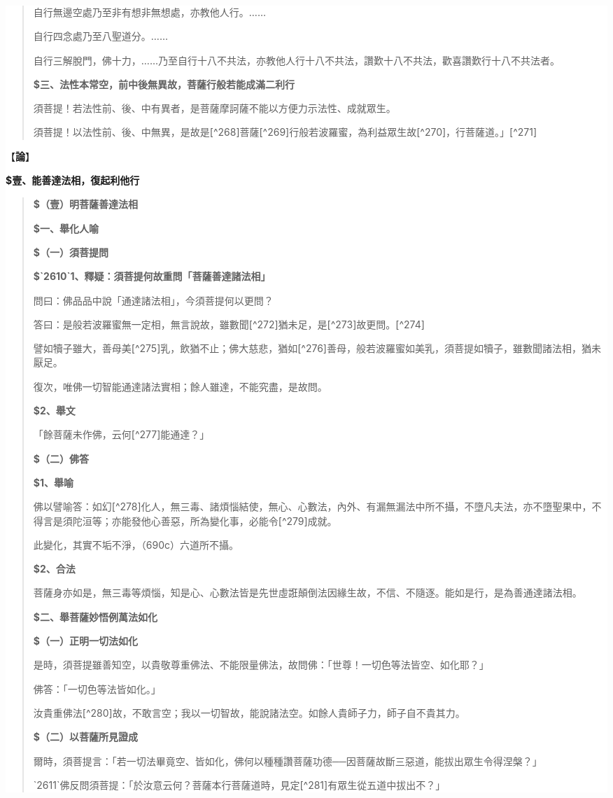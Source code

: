 >
> 自行無邊空處乃至非有想非無想處，亦教他人行。......
>
> 自行四念處乃至八聖道分。......
>
> 自行三解脫門，佛十力，......乃至自行十八不共法，亦教他人行十八不共法，讚歎十八不共法，歡喜讚歎行十八不共法者。
>
> **\$三、法性本常空，前中後無異故，菩薩行般若能成滿二利行**
>
> 須菩提！若法性前、後、中有異者，是菩薩摩訶薩不能以方便力示法性、成就眾生。
>
> 須菩提！以法性前、後、中無異，是故是[^268]菩薩[^269]行般若波羅蜜，為利益眾生故[^270]，行菩薩道。」[^271]

【**論**】

**\$壹、能善達法相，復起利他行**

> **\$（壹）明菩薩善達法相**
>
> **\$一、舉化人喻**
>
> **\$（一）須菩提問**
>
> **\$\`2610\`1、釋疑：須菩提何故重問「菩薩善達諸法相」**
>
> 問曰：佛品品中說「通達諸法相」，今須菩提何以更問？
>
> 答曰：是般若波羅蜜無一定相，無言說故，雖數聞[^272]猶未足，是[^273]故更問。[^274]
>
> 譬如犢子雖大，善母美[^275]乳，飲猶不止；佛大慈悲，猶如[^276]善母，般若波羅蜜如美乳，須菩提如犢子，雖數聞諸法相，猶未厭足。
>
> 復次，唯佛一切智能通達諸法實相；餘人雖達，不能究盡，是故問。
>
> **\$2、舉文**
>
> 「餘菩薩未作佛，云何[^277]能通達？」
>
> **\$（二）佛答**
>
> **\$1、舉喻**
>
> 佛以譬喻答：如幻[^278]化人，無三毒、諸煩惱結使，無心、心數法，內外、有漏無漏法中所不攝，不墮凡夫法，亦不墮聖果中，不得言是須陀洹等；亦能發他心善惡，所為變化事，必能令[^279]成就。
>
> 此變化，其實不垢不淨，（690c）六道所不攝。
>
> **\$2、合法**
>
> 菩薩身亦如是，無三毒等煩惱，知是心、心數法皆是先世虛誑顛倒法因緣生故，不信、不隨逐。能如是行，是為善通達諸法相。
>
> **\$二、舉菩薩妙悟例萬法如化**
>
> **\$（一）正明一切法如化**
>
> 是時，須菩提雖善知空，以貴敬尊重佛法、不能限量佛法，故問佛：「世尊！一切色等法皆空、如化耶？」
>
> 佛答：「一切色等法皆如化。」
>
> 汝貴重佛法[^280]故，不敢言空；我以一切智故，能說諸法空。如餘人貴師子力，師子自不貴其力。
>
> **\$（二）以菩薩所見證成**
>
> 爾時，須菩提言：「若一切法畢竟空、皆如化，佛何以種種讚菩薩功德──因菩薩故斷三惡道，能拔出眾生令得涅槃？」
>
> \`2611\`佛反問須菩提：「於汝意云何？菩薩本行菩薩道時，見定[^281]有眾生從五道中拔出不？」
>

[^1]: 〔四攝品〕－【聖】。（大正25，684d，n.20）
[^2]: 七十八之餘＝七十八下訖第七十九品【宋】【元】，＝七十八之下【明】，＝七十八品下訖第七十九品【宮】，＝七十七品下訖第七十八品【聖】。（大正25，684d，n.21）
[^3]: 〔為〕－【宋】【元】【明】【宮】【聖】。（大正25，684d，n.24）
[^4]: （1）《大般若波羅蜜多經》卷470〈76
[^5]: 《大般若波羅蜜多經》卷470〈76
[^6]: 紺（\^ㄍㄢˋ\^\^）：天青色，深青透紅之色。（《漢語大詞典》（九），p.776）
[^7]: （1）《大般若波羅蜜多經》卷470〈76
[^8]: 埵＝𦖋【元】【明】，＝㻔【宮】【聖】。（大正25，684d，n.25）
[^9]: 《大般若波羅蜜多經》卷470〈76
[^10]: 堅實：3.結實，健壯。（《漢語大詞典》（二），p.1118）
[^11]: （1）《一切經音義》卷26：「\^那羅延（此云力士，或云天中或云人中力士，或云金剛力士也，或云堅固力士）。\^\^」（大正54，472b8）
[^12]: 《大般若波羅蜜多經》卷470〈76
[^13]: 際：1.縫隙，合縫之處。6.會合，交會。12.交界，連接。（《漢語大詞典》（十一），p.1097）
[^14]: 鉤鎖：1.彎曲的鎖鏈。（《漢語大詞典》（十一），p.1246）
[^15]: 《大般若波羅蜜多經》卷470〈76
[^16]: 《大智度論》卷34〈1
[^17]: 《大智度論》卷34〈1
[^18]: 爪（\^ㄓㄨㄚˇ\^\^）：3.人的指甲。亦指手指或手。（《漢語大詞典》（六），p.1101）
[^19]: 《大般若波羅蜜多經》卷470〈76
[^20]: 《大般若波羅蜜多經》卷470〈76
[^21]: 文：2.紋理，花紋。《左傳‧隱公元年》："
[^22]: 《大般若波羅蜜多經》卷470〈76
[^23]: 《大般若波羅蜜多經》卷470〈76
[^24]: 《大般若波羅蜜多經》卷470〈76
[^25]: 《大般若波羅蜜多經》卷470〈76
[^26]: 持＝身【聖】。（大正25，684d，n.27）
[^27]: （1）逶迤＝委陀【石】。（大正25，684d，n.28）
[^28]: 《大般若波羅蜜多經》卷470〈76
[^29]: 《大般若波羅蜜多經》卷470〈76
[^30]: 《大般若波羅蜜多經》卷470〈76
[^31]: 容儀：1.容貌舉止，容貌儀表。（《漢語大詞典》（三），p.1495）
[^32]: 《大般若波羅蜜多經》卷470〈76
[^33]: 《大般若波羅蜜多經》卷470〈76
[^34]: 《大般若波羅蜜多經》卷470〈76
[^35]: 《大般若波羅蜜多經》卷470〈76
[^36]: 撓（\^ㄋㄠˊ\^\^）：2.指惱亂，煩擾。（《漢語大詞典》（六），p.849）
[^37]: 《大般若波羅蜜多經》卷470〈76
[^38]: 《大般若波羅蜜多經》卷470〈76
[^39]: （1）《一切經音義》卷27：「\^頻婆果（色丹且潤之果，此方無之也）。\^\^」（大正54，492b22）
[^40]: 《大般若波羅蜜多經》卷470〈76
[^41]: 臍＝齊【石】。（大正25，684d，n.30）
[^42]: 《大般若波羅蜜多經》卷470〈76
[^43]: （1）《大般若波羅蜜多經》卷470〈76
[^44]: （1）《大般若波羅蜜多經》卷470〈76
[^45]: 《大般若波羅蜜多經》卷470〈76
[^46]: 《大般若波羅蜜多經》卷470〈76
[^47]: （1）姝＝姝好【宋】【元】【明】【宮】，＝殊好【石】。（大正25，684d，n.31）
[^48]: 《大般若波羅蜜多經》卷470〈76
[^49]: 淨滿＝滿淨【宋】【元】【明】【宮】。（大正25，684d，n.32）
[^50]: 《大般若波羅蜜多經》卷470〈76
[^51]: 與＝興【石】。（大正25，684d，n.33）
[^52]: 《大般若波羅蜜多經》卷470〈76
[^53]: 《大般若波羅蜜多經》卷470〈76
[^54]: （1）《大般若波羅蜜多經》卷470〈76
[^55]: 進止：1.進退。2.舉止，行動。（《漢語大詞典》（十），p.980）
[^56]: 《大般若波羅蜜多經》卷470〈76
[^57]: 《大般若波羅蜜多經》卷470〈76
[^58]: 羅＝那【元】【明】。（大正25，684d，n.34）
[^59]: 《翻梵語》卷10：「\^摩陀羅菓，應云摩陀那，譯曰醉菓。\^\^」（大正54，1051a16）
[^60]: 《大般若波羅蜜多經》卷470〈76
[^61]: 《大般若波羅蜜多經》卷470〈76
[^62]: 《大般若波羅蜜多經》卷470〈76
[^63]: 《大般若波羅蜜多經》卷470〈76
[^64]: 《大般若波羅蜜多經》卷470〈76
[^65]: 《大般若波羅蜜多經》卷470〈76
[^66]: 〔足〕－【宋】【宮】【聖】。（大正25，684d，n.35）
[^67]: 《大般若波羅蜜多經》卷470〈76
[^68]: 《大般若波羅蜜多經》卷470〈76
[^69]: （1）齎＝臍【宮】。（大正25，684d，n.36）
[^70]: 《大般若波羅蜜多經》卷470〈76
[^71]: 《大般若波羅蜜多經》卷470〈76
[^72]: 《大般若波羅蜜多經》卷470〈76
[^73]: 持重：4.穩重，謹慎。（《漢語大詞典》（六），p.550）
[^74]: 《大般若波羅蜜多經》卷470〈76